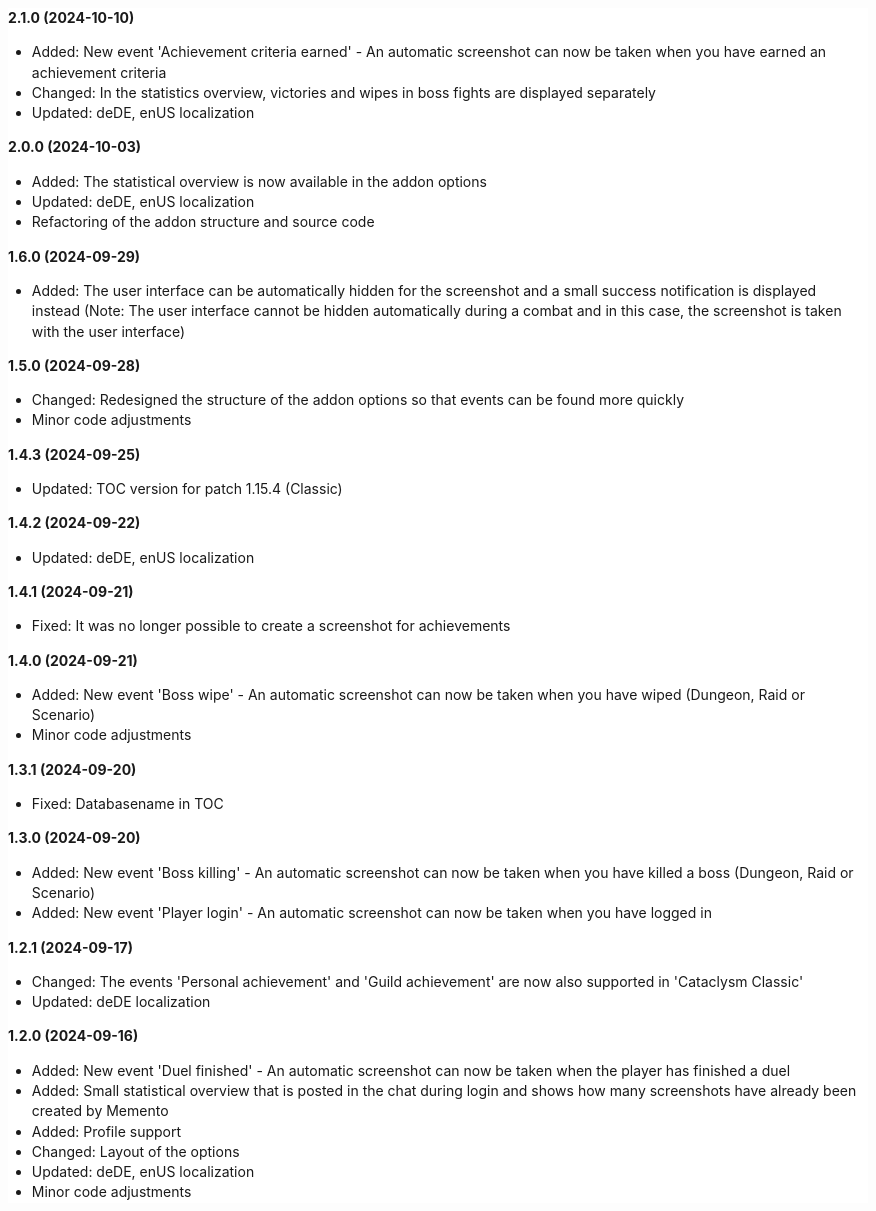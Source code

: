 **2.1.0 (2024-10-10)**
- Added: New event 'Achievement criteria earned' - An automatic screenshot can now be taken when you have earned an achievement criteria
- Changed: In the statistics overview, victories and wipes in boss fights are displayed separately
- Updated: deDE, enUS localization

**2.0.0 (2024-10-03)**
- Added: The statistical overview is now available in the addon options
- Updated: deDE, enUS localization
- Refactoring of the addon structure and source code

**1.6.0 (2024-09-29)**
- Added: The user interface can be automatically hidden for the screenshot and a small success notification is displayed instead (Note: The user interface cannot be hidden automatically during a combat and in this case, the screenshot is taken with the user interface)

**1.5.0 (2024-09-28)**
- Changed: Redesigned the structure of the addon options so that events can be found more quickly
- Minor code adjustments

**1.4.3 (2024-09-25)**
- Updated: TOC version for patch 1.15.4 (Classic)

**1.4.2 (2024-09-22)**
- Updated: deDE, enUS localization

**1.4.1 (2024-09-21)**
- Fixed: It was no longer possible to create a screenshot for achievements

**1.4.0 (2024-09-21)**
- Added: New event 'Boss wipe' - An automatic screenshot can now be taken when you have wiped (Dungeon, Raid or Scenario)
- Minor code adjustments

**1.3.1 (2024-09-20)**
- Fixed: Databasename in TOC

**1.3.0 (2024-09-20)**
- Added: New event 'Boss killing' - An automatic screenshot can now be taken when you have killed a boss (Dungeon, Raid or Scenario)
- Added: New event 'Player login' - An automatic screenshot can now be taken when you have logged in

**1.2.1 (2024-09-17)**
- Changed: The events 'Personal achievement' and 'Guild achievement' are now also supported in 'Cataclysm Classic'
- Updated: deDE localization

**1.2.0 (2024-09-16)**
- Added: New event 'Duel finished' - An automatic screenshot can now be taken when the player has finished a duel
- Added: Small statistical overview that is posted in the chat during login and shows how many screenshots have already been created by Memento
- Added: Profile support
- Changed: Layout of the options
- Updated: deDE, enUS localization
- Minor code adjustments
